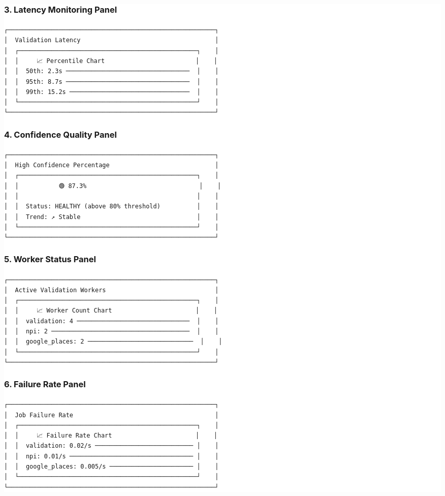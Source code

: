 ### 3. Latency Monitoring Panel
```
┌─────────────────────────────────────────────────────────┐
│  Validation Latency                                     │
│  ┌─────────────────────────────────────────────────┐    │
│  │     📈 Percentile Chart                         │    │
│  │  50th: 2.3s ──────────────────────────────────  │    │
│  │  95th: 8.7s ──────────────────────────────────  │    │
│  │  99th: 15.2s ─────────────────────────────────  │    │
│  └─────────────────────────────────────────────────┘    │
└─────────────────────────────────────────────────────────┘
```

### 4. Confidence Quality Panel
```
┌─────────────────────────────────────────────────────────┐
│  High Confidence Percentage                             │
│  ┌─────────────────────────────────────────────────┐    │
│  │           🟢 87.3%                               │    │
│  │                                                 │    │
│  │  Status: HEALTHY (above 80% threshold)          │    │
│  │  Trend: ↗️ Stable                                │    │
│  └─────────────────────────────────────────────────┘    │
└─────────────────────────────────────────────────────────┘
```

### 5. Worker Status Panel
```
┌─────────────────────────────────────────────────────────┐
│  Active Validation Workers                              │
│  ┌─────────────────────────────────────────────────┐    │
│  │     📈 Worker Count Chart                       │    │
│  │  validation: 4 ───────────────────────────────  │    │
│  │  npi: 2 ──────────────────────────────────────  │    │
│  │  google_places: 2 ─────────────────────────────  │    │
│  └─────────────────────────────────────────────────┘    │
└─────────────────────────────────────────────────────────┘
```

### 6. Failure Rate Panel
```
┌─────────────────────────────────────────────────────────┐
│  Job Failure Rate                                       │
│  ┌─────────────────────────────────────────────────┐    │
│  │     📈 Failure Rate Chart                       │    │
│  │  validation: 0.02/s ─────────────────────────── │    │
│  │  npi: 0.01/s ────────────────────────────────── │    │
│  │  google_places: 0.005/s ─────────────────────── │    │
│  └─────────────────────────────────────────────────┘    │
└─────────────────────────────────────────────────────────┘
```

